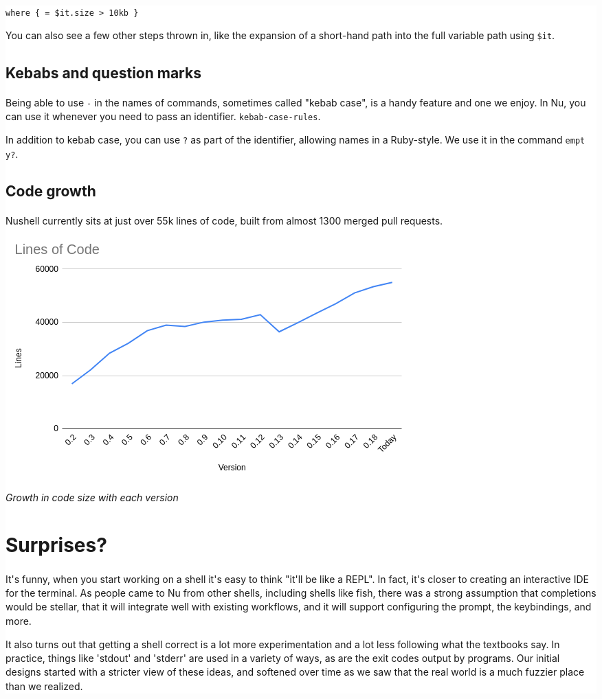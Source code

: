 ```
where { = $it.size > 10kb }
```

You can also see a few other steps thrown in, like the expansion of a short-hand path into the full variable path using `$it`.

## Kebabs and question marks

Being able to use `-` in the names of commands, sometimes called "kebab case", is a handy feature and one we enjoy. In Nu, you can use it whenever you need to pass an identifier. `kebab-case-rules`.

In addition to kebab case, you can use `?` as part of the identifier, allowing names in a Ruby-style. We use it in the command `empty?`.

## Code growth

Nushell currently sits at just over 55k lines of code, built from almost 1300 merged pull requests.

![image of a Nu growing from under 20000 lines of code to over 55000 lines of code](../assets/images/year_1_kloc.png)

_Growth in code size with each version_

# Surprises?

It's funny, when you start working on a shell it's easy to think "it'll be like a REPL". In fact, it's closer to creating an interactive IDE for the terminal. As people came to Nu from other shells, including shells like fish, there was a strong assumption that completions would be stellar, that it will integrate well with existing workflows, and it will support configuring the prompt, the keybindings, and more.

It also turns out that getting a shell correct is a lot more experimentation and a lot less following what the textbooks say. In practice, things like 'stdout' and 'stderr' are used in a variety of ways, as are the exit codes output by programs. Our initial designs started with a stricter view of these ideas, and softened over time as we saw that the real world is a much fuzzier place than we realized.

